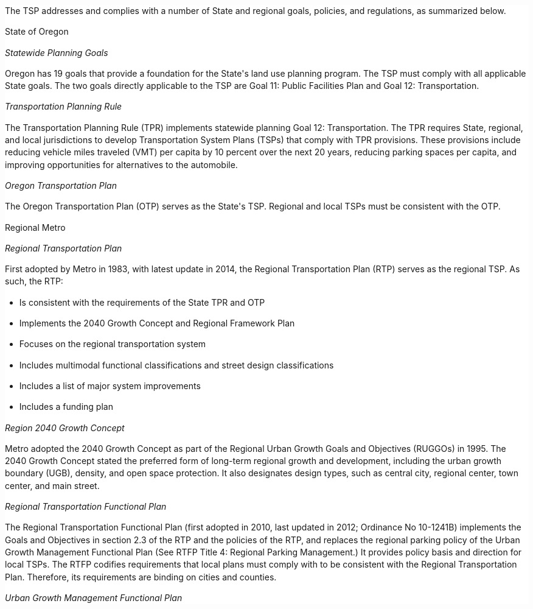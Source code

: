 The TSP addresses and complies with a number of State and regional goals, policies, and regulations, as summarized below.

State of Oregon

_Statewide Planning Goals_

Oregon has 19 goals that provide a foundation for the State's land use planning program. The TSP must comply with all applicable State goals. The two goals directly applicable to the TSP are Goal 11: Public Facilities Plan and Goal 12: Transportation.

_Transportation Planning Rule_

The Transportation Planning Rule (TPR) implements statewide planning Goal 12: Transportation. The TPR requires State, regional, and local jurisdictions to develop Transportation System Plans (TSPs) that comply with TPR provisions. These provisions include reducing vehicle miles traveled (VMT) per capita by 10 percent over the next 20 years, reducing parking spaces per capita, and improving opportunities for alternatives to the automobile.

_Oregon Transportation Plan_

The Oregon Transportation Plan (OTP) serves as the State's TSP. Regional and local TSPs must be consistent with the OTP.

Regional Metro

_Regional Transportation Plan_

First adopted by Metro in 1983, with latest update in 2014, the Regional Transportation Plan (RTP) serves as the regional TSP. As such, the RTP:

- Is consistent with the requirements of the State TPR and OTP

- Implements the 2040 Growth Concept and Regional Framework Plan

- Focuses on the regional transportation system

- Includes multimodal functional classifications and street design classifications

- Includes a list of major system improvements

- Includes a funding plan

_Region 2040 Growth Concept_

Metro adopted the 2040 Growth Concept as part of the Regional Urban Growth Goals and Objectives (RUGGOs) in 1995. The 2040 Growth Concept stated the preferred form of long-term regional growth and development, including the urban growth boundary (UGB), density, and open space protection. It also designates design types, such as central city, regional center, town center, and main street.

_Regional Transportation Functional Plan_

The Regional Transportation Functional Plan (first adopted in 2010, last updated in 2012; Ordinance No 10-1241B) implements the Goals and Objectives in section 2.3 of the RTP and the policies of the RTP, and replaces the regional parking policy of the Urban Growth Management Functional Plan (See RTFP Title 4: Regional Parking Management.) It provides policy basis and direction for local TSPs. The RTFP codifies requirements that local plans must comply with to be consistent with the Regional Transportation Plan. Therefore, its requirements are binding on cities and counties.

_Urban Growth Management Functional Plan_
